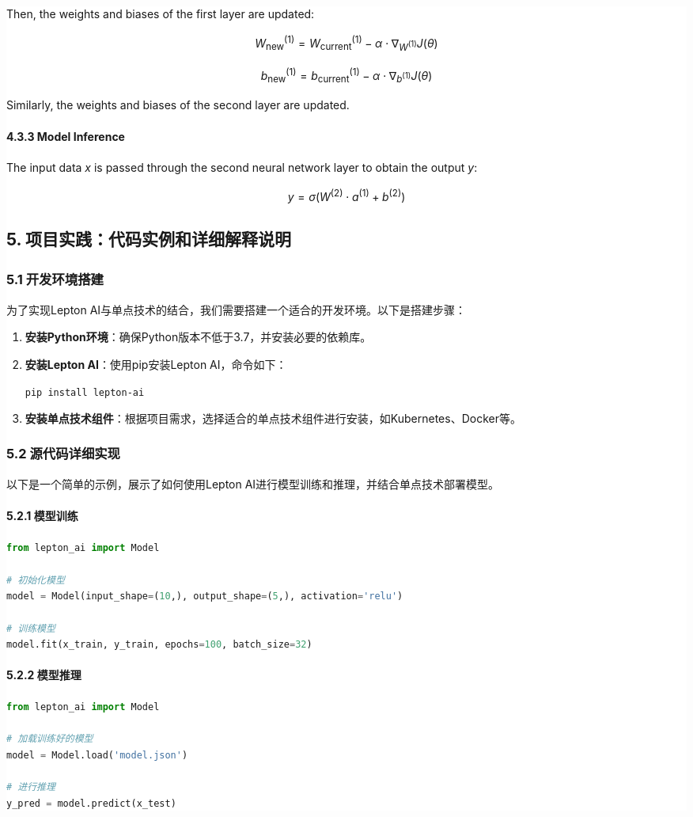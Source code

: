 Then, the weights and biases of the first layer are updated:

$$
W^{(1)}_{\text{new}} = W^{(1)}_{\text{current}} - \alpha \cdot \nabla_{W^{(1)}} J(\theta)
$$

$$
b^{(1)}_{\text{new}} = b^{(1)}_{\text{current}} - \alpha \cdot \nabla_{b^{(1)}} J(\theta)
$$

Similarly, the weights and biases of the second layer are updated.

#### 4.3.3 Model Inference

The input data $x$ is passed through the second neural network layer to obtain the output $y$:

$$
y = \sigma(W^{(2)} \cdot a^{(1)} + b^{(2)})
$$

## 5. 项目实践：代码实例和详细解释说明

### 5.1 开发环境搭建

为了实现Lepton AI与单点技术的结合，我们需要搭建一个适合的开发环境。以下是搭建步骤：

1. **安装Python环境**：确保Python版本不低于3.7，并安装必要的依赖库。
2. **安装Lepton AI**：使用pip安装Lepton AI，命令如下：

   ```
   pip install lepton-ai
   ```

3. **安装单点技术组件**：根据项目需求，选择适合的单点技术组件进行安装，如Kubernetes、Docker等。

### 5.2 源代码详细实现

以下是一个简单的示例，展示了如何使用Lepton AI进行模型训练和推理，并结合单点技术部署模型。

#### 5.2.1 模型训练

```python
from lepton_ai import Model

# 初始化模型
model = Model(input_shape=(10,), output_shape=(5,), activation='relu')

# 训练模型
model.fit(x_train, y_train, epochs=100, batch_size=32)
```

#### 5.2.2 模型推理

```python
from lepton_ai import Model

# 加载训练好的模型
model = Model.load('model.json')

# 进行推理
y_pred = model.predict(x_test)
```
